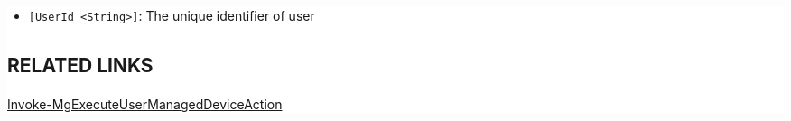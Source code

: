   - `[UserId <String>]`: The unique identifier of user

## RELATED LINKS
[Invoke-MgExecuteUserManagedDeviceAction](/powershell/module/Microsoft.Graph.Users.Actions/Invoke-MgExecuteUserManagedDeviceAction?view=graph-powershell-v1.0)


